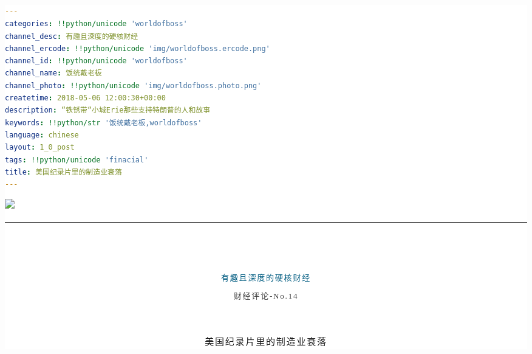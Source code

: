 ```yaml
---
categories: !!python/unicode 'worldofboss'
channel_desc: 有趣且深度的硬核财经
channel_ercode: !!python/unicode 'img/worldofboss.ercode.png'
channel_id: !!python/unicode 'worldofboss'
channel_name: 饭统戴老板
channel_photo: !!python/unicode 'img/worldofboss.photo.png'
createtime: 2018-05-06 12:00:30+00:00
description: “铁锈带“小城Erie那些支持特朗普的人和故事
keywords: !!python/str '饭统戴老板,worldofboss'
language: chinese
layout: 1_0_post
tags: !!python/unicode 'finacial'
title: 美国纪录片里的制造业衰落
---
```

<div class="rich_media_content" id="js_content">
<section label="Edit by 135editor.com" style="font-family: 微软雅黑;font-size: 16px;">
<section data-role="outer" label="Powered by 135editor.com" style="font-size:16px;">
<section data-role="outer" label="Powered by 135editor.com">
<section class="" powered-by="xiumi.us" style="font-size: 15px;max-width: 100%;box-sizing: border-box;letter-spacing: 1.8px;background-color: rgb(255, 255, 255);word-wrap: break-word !important;">
<p>
<img class="" data-copyright="0" data-ratio="0.5629213483146067" data-s="300,640" data-src="" data-type="jpeg" data-w="890" src="{{ '/img/3wyMy93vCLKrg5nLic1hAD55wVWgYls9A6Ags8rWsw2sdWAvqTtOJfv5ByjA9YkZtGWwd4641ib3KnIGmO38UBpQ.jpeg' | prepend: site.img | replace: '//','/' }}" style=""/>
</p>
<hr/>
<p style="max-width: 100%;min-height: 1em;margin-left: 0px;margin-right: 0px;box-sizing: border-box !important;word-wrap: break-word !important;">
<br/>
</p>
</section>
<section class="" powered-by="xiumi.us" style="font-size: 16px;max-width: 100%;box-sizing: border-box;letter-spacing: 1.8px;background-color: rgb(255, 255, 255);word-wrap: break-word !important;">
<section class="" style="max-width: 100%;box-sizing: border-box;word-wrap: break-word !important;">
<section class="" style="max-width: 100%;box-sizing: border-box;letter-spacing: 1.8px;line-height: 1.5;word-wrap: break-word !important;">
<p style="margin: 5px 16px;max-width: 100%;box-sizing: border-box;min-height: 1em;font-size: 15px;line-height: 1.5em;text-align: center;word-wrap: break-word !important;">
<br/>
</p>
<p style="margin: 5px 16px;max-width: 100%;box-sizing: border-box;min-height: 1em;font-size: 15px;line-height: 1.5em;text-align: center;word-wrap: break-word !important;">
<span style="max-width: 100%;box-sizing: border-box;font-size: 13px;color: #005C81;word-wrap: break-word !important;">
                有趣且深度的硬核财经
               </span>
</p>
<p style="margin: 5px 16px;max-width: 100%;box-sizing: border-box;min-height: 1em;line-height: 1.5em;text-align: center;word-wrap: break-word !important;">
<span style="max-width: 100%;color: #3F3F3F;font-size: 13px;box-sizing: border-box !important;word-wrap: break-word !important;">
                财经评论-No.14
               </span>
</p>
<p style="max-width: 100%;box-sizing: border-box;min-height: 1em;font-size: 15px;word-wrap: break-word !important;">
<br/>
</p>
<p style="margin: 5px 16px;max-width: 100%;box-sizing: border-box;min-height: 1em;font-size: 15px;line-height: 1.5em;text-align: center;word-wrap: break-word !important;">
               美国纪录片里的制造业衰落
              </p>